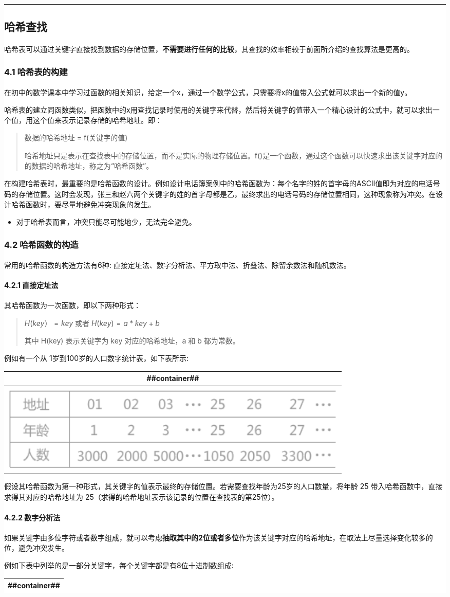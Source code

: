 
---
</div>

## 哈希查找
哈希表可以通过关键字直接找到数据的存储位置，**不需要进行任何的比较**，其查找的效率相较于前面所介绍的查找算法是更高的。

### 4.1 哈希表的构建
在初中的数学课本中学习过函数的相关知识，给定一个x，通过一个数学公式，只需要将x的值带入公式就可以求出一个新的值y。

哈希表的建立同函数类似，把函数中的x用查找记录时使用的关键字来代替，然后将关键字的值带入一个精心设计的公式中，就可以求出一个值，用这个值来表示记录存储的哈希地址。即：
> 数据的哈希地址 = f(关键字的值)
>
> 哈希地址只是表示在查找表中的存储位置，而不是实际的物理存储位置。f()是一个函数，通过这个函数可以快速求出该关键字对应的的数据的哈希地址，称之为“哈希函数”。

在构建哈希表时，最重要的是哈希函数的设计。例如设计电话簿案例中的哈希函数为：每个名字的姓的首字母的ASCII值即为对应的电话号码的存储位置。这时会发现，张三和赵六两个关键字的姓的首字母都是乙，最终求出的电话号码的存储位置相同，这种现象称为冲突。在设计哈希函数时，要尽量地避免冲突现象的发生。

- 对于哈希表而言，冲突只能尽可能地少，无法完全避免。

### 4.2 哈希函数的构造
常用的哈希函数的构造方法有6种: 直接定址法、数字分析法、平方取中法、折叠法、除留余数法和随机数法。

#### 4.2.1 直接定址法
其哈希函数为一次函数，即以下两种形式：
> $H(key）= key$ 或者 $H(key)=a * key + b$
>
> 其中 H(key) 表示关键字为 key 对应的哈希地址，a 和 b 都为常数。

例如有一个从 1岁到100岁的人口数字统计表，如下表所示:

| ##container## |
|:--:|
|![Clip_2024-02-17_11-22-26.png ##w500##](./Clip_2024-02-17_11-22-26.png)|

假设其哈希函数为第一种形式，其关键字的值表示最终的存储位置。若需要查找年龄为25岁的人口数量，将年龄 25 带入哈希函数中，直接求得其对应的哈希地址为 25（求得的哈希地址表示该记录的位置在查找表的第25位）。

#### 4.2.2 数字分析法
如果关键字由多位字符或者数字组成，就可以考虑**抽取其中的2位或者多位**作为该关键字对应的哈希地址，在取法上尽量选择变化较多的位，避免冲突发生。

例如下表中列举的是一部分关键字，每个关键字都是有8位十进制数组成:

| ##container## |
|:--:|